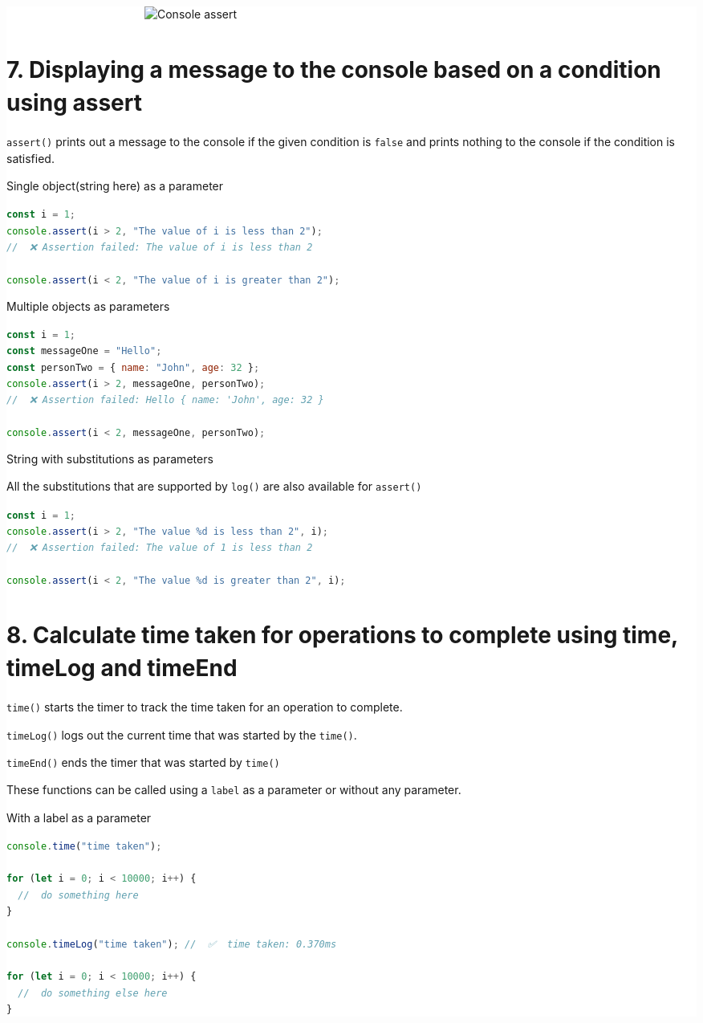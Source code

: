 <img src="./images/groupLabeledOutput.png" alt="Console assert" style="width:60%;padding:0 20%;"/>

# **7. Displaying a message to the console based on a condition using assert**

`assert()` prints out a message to the console if the given condition is `false` and prints nothing to the console if the condition is satisfied.

Single object(string here) as a parameter

```javascript
const i = 1;
console.assert(i > 2, "The value of i is less than 2");
//  ❌ Assertion failed: The value of i is less than 2

console.assert(i < 2, "The value of i is greater than 2");
```

Multiple objects as parameters

```javascript
const i = 1;
const messageOne = "Hello";
const personTwo = { name: "John", age: 32 };
console.assert(i > 2, messageOne, personTwo);
//  ❌ Assertion failed: Hello { name: 'John', age: 32 }

console.assert(i < 2, messageOne, personTwo);
```

String with substitutions as parameters

All the substitutions that are supported by `log()` are also available for `assert()`

```javascript
const i = 1;
console.assert(i > 2, "The value %d is less than 2", i);
//  ❌ Assertion failed: The value of 1 is less than 2

console.assert(i < 2, "The value %d is greater than 2", i);
```

# **8. Calculate time taken for operations to complete using time, timeLog and timeEnd**

`time()` starts the timer to track the time taken for an operation to complete.

`timeLog()` logs out the current time that was started by the `time()`.

`timeEnd()` ends the timer that was started by `time()`

These functions can be called using a `label` as a parameter or without any parameter.

With a label as a parameter

```javascript
console.time("time taken");

for (let i = 0; i < 10000; i++) {
  //  do something here
}

console.timeLog("time taken"); //  ✅  time taken: 0.370ms

for (let i = 0; i < 10000; i++) {
  //  do something else here
}

```